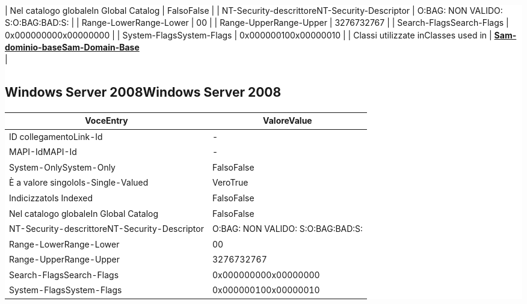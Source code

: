 | <span data-ttu-id="b427c-190">Nel catalogo globale</span><span class="sxs-lookup"><span data-stu-id="b427c-190">In Global Catalog</span></span>      | <span data-ttu-id="b427c-191">Falso</span><span class="sxs-lookup"><span data-stu-id="b427c-191">False</span></span>                                                 |
| <span data-ttu-id="b427c-192">NT-Security-descrittore</span><span class="sxs-lookup"><span data-stu-id="b427c-192">NT-Security-Descriptor</span></span> | <span data-ttu-id="b427c-193">O:BAG: NON VALIDO: S:</span><span class="sxs-lookup"><span data-stu-id="b427c-193">O:BAG:BAD:S:</span></span>                                          |
| <span data-ttu-id="b427c-194">Range-Lower</span><span class="sxs-lookup"><span data-stu-id="b427c-194">Range-Lower</span></span>            | <span data-ttu-id="b427c-195">0</span><span class="sxs-lookup"><span data-stu-id="b427c-195">0</span></span>                                                     |
| <span data-ttu-id="b427c-196">Range-Upper</span><span class="sxs-lookup"><span data-stu-id="b427c-196">Range-Upper</span></span>            | <span data-ttu-id="b427c-197">32767</span><span class="sxs-lookup"><span data-stu-id="b427c-197">32767</span></span>                                                 |
| <span data-ttu-id="b427c-198">Search-Flags</span><span class="sxs-lookup"><span data-stu-id="b427c-198">Search-Flags</span></span>           | <span data-ttu-id="b427c-199">0x00000000</span><span class="sxs-lookup"><span data-stu-id="b427c-199">0x00000000</span></span>                                            |
| <span data-ttu-id="b427c-200">System-Flags</span><span class="sxs-lookup"><span data-stu-id="b427c-200">System-Flags</span></span>           | <span data-ttu-id="b427c-201">0x00000010</span><span class="sxs-lookup"><span data-stu-id="b427c-201">0x00000010</span></span>                                            |
| <span data-ttu-id="b427c-202">Classi utilizzate in</span><span class="sxs-lookup"><span data-stu-id="b427c-202">Classes used in</span></span>        | [<span data-ttu-id="b427c-203">**Sam-dominio-base**</span><span class="sxs-lookup"><span data-stu-id="b427c-203">**Sam-Domain-Base**</span></span>](c-samdomainbase.md)<br/> |



## <a name="windows-server-2008"></a><span data-ttu-id="b427c-204">Windows Server 2008</span><span class="sxs-lookup"><span data-stu-id="b427c-204">Windows Server 2008</span></span>



| <span data-ttu-id="b427c-205">Voce</span><span class="sxs-lookup"><span data-stu-id="b427c-205">Entry</span></span> | <span data-ttu-id="b427c-206">Valore</span><span class="sxs-lookup"><span data-stu-id="b427c-206">Value</span></span> |
|------------------------|-------------------------------------------------------|
| <span data-ttu-id="b427c-207">ID collegamento</span><span class="sxs-lookup"><span data-stu-id="b427c-207">Link-Id</span></span>                | \-                                                    |
| <span data-ttu-id="b427c-208">MAPI-Id</span><span class="sxs-lookup"><span data-stu-id="b427c-208">MAPI-Id</span></span>                | \-                                                    |
| <span data-ttu-id="b427c-209">System-Only</span><span class="sxs-lookup"><span data-stu-id="b427c-209">System-Only</span></span>            | <span data-ttu-id="b427c-210">Falso</span><span class="sxs-lookup"><span data-stu-id="b427c-210">False</span></span>                                                 |
| <span data-ttu-id="b427c-211">È a valore singolo</span><span class="sxs-lookup"><span data-stu-id="b427c-211">Is-Single-Valued</span></span>       | <span data-ttu-id="b427c-212">Vero</span><span class="sxs-lookup"><span data-stu-id="b427c-212">True</span></span>                                                  |
| <span data-ttu-id="b427c-213">Indicizzato</span><span class="sxs-lookup"><span data-stu-id="b427c-213">Is Indexed</span></span>             | <span data-ttu-id="b427c-214">Falso</span><span class="sxs-lookup"><span data-stu-id="b427c-214">False</span></span>                                                 |
| <span data-ttu-id="b427c-215">Nel catalogo globale</span><span class="sxs-lookup"><span data-stu-id="b427c-215">In Global Catalog</span></span>      | <span data-ttu-id="b427c-216">Falso</span><span class="sxs-lookup"><span data-stu-id="b427c-216">False</span></span>                                                 |
| <span data-ttu-id="b427c-217">NT-Security-descrittore</span><span class="sxs-lookup"><span data-stu-id="b427c-217">NT-Security-Descriptor</span></span> | <span data-ttu-id="b427c-218">O:BAG: NON VALIDO: S:</span><span class="sxs-lookup"><span data-stu-id="b427c-218">O:BAG:BAD:S:</span></span>                                          |
| <span data-ttu-id="b427c-219">Range-Lower</span><span class="sxs-lookup"><span data-stu-id="b427c-219">Range-Lower</span></span>            | <span data-ttu-id="b427c-220">0</span><span class="sxs-lookup"><span data-stu-id="b427c-220">0</span></span>                                                     |
| <span data-ttu-id="b427c-221">Range-Upper</span><span class="sxs-lookup"><span data-stu-id="b427c-221">Range-Upper</span></span>            | <span data-ttu-id="b427c-222">32767</span><span class="sxs-lookup"><span data-stu-id="b427c-222">32767</span></span>                                                 |
| <span data-ttu-id="b427c-223">Search-Flags</span><span class="sxs-lookup"><span data-stu-id="b427c-223">Search-Flags</span></span>           | <span data-ttu-id="b427c-224">0x00000000</span><span class="sxs-lookup"><span data-stu-id="b427c-224">0x00000000</span></span>                                            |
| <span data-ttu-id="b427c-225">System-Flags</span><span class="sxs-lookup"><span data-stu-id="b427c-225">System-Flags</span></span>           | <span data-ttu-id="b427c-226">0x00000010</span><span class="sxs-lookup"><span data-stu-id="b427c-226">0x00000010</span></span>                                            |